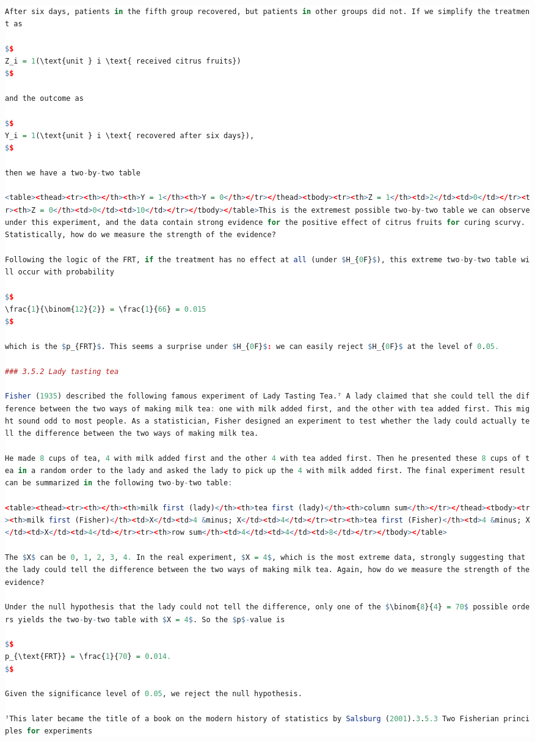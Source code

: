 ```R
After six days, patients in the fifth group recovered, but patients in other groups did not. If we simplify the treatment as

$$
Z_i = 1(\text{unit } i \text{ received citrus fruits})
$$

and the outcome as

$$
Y_i = 1(\text{unit } i \text{ recovered after six days}),
$$

then we have a two-by-two table

<table><thead><tr><th></th><th>Y = 1</th><th>Y = 0</th></tr></thead><tbody><tr><th>Z = 1</th><td>2</td><td>0</td></tr><tr><th>Z = 0</th><td>0</td><td>10</td></tr></tbody></table>This is the extremest possible two-by-two table we can observe under this experiment, and the data contain strong evidence for the positive effect of citrus fruits for curing scurvy. Statistically, how do we measure the strength of the evidence?

Following the logic of the FRT, if the treatment has no effect at all (under $H_{0F}$), this extreme two-by-two table will occur with probability

$$
\frac{1}{\binom{12}{2}} = \frac{1}{66} = 0.015
$$

which is the $p_{FRT}$. This seems a surprise under $H_{0F}$: we can easily reject $H_{0F}$ at the level of 0.05.

### 3.5.2 Lady tasting tea

Fisher (1935) described the following famous experiment of Lady Tasting Tea.⁷ A lady claimed that she could tell the difference between the two ways of making milk tea: one with milk added first, and the other with tea added first. This might sound odd to most people. As a statistician, Fisher designed an experiment to test whether the lady could actually tell the difference between the two ways of making milk tea.

He made 8 cups of tea, 4 with milk added first and the other 4 with tea added first. Then he presented these 8 cups of tea in a random order to the lady and asked the lady to pick up the 4 with milk added first. The final experiment result can be summarized in the following two-by-two table:

<table><thead><tr><th></th><th>milk first (lady)</th><th>tea first (lady)</th><th>column sum</th></tr></thead><tbody><tr><th>milk first (Fisher)</th><td>X</td><td>4 &minus; X</td><td>4</td></tr><tr><th>tea first (Fisher)</th><td>4 &minus; X</td><td>X</td><td>4</td></tr><tr><th>row sum</th><td>4</td><td>4</td><td>8</td></tr></tbody></table>

The $X$ can be 0, 1, 2, 3, 4. In the real experiment, $X = 4$, which is the most extreme data, strongly suggesting that the lady could tell the difference between the two ways of making milk tea. Again, how do we measure the strength of the evidence?

Under the null hypothesis that the lady could not tell the difference, only one of the $\binom{8}{4} = 70$ possible orders yields the two-by-two table with $X = 4$. So the $p$-value is

$$
p_{\text{FRT}} = \frac{1}{70} = 0.014.
$$

Given the significance level of 0.05, we reject the null hypothesis.

⁷This later became the title of a book on the modern history of statistics by Salsburg (2001).3.5.3 Two Fisherian principles for experiments
```